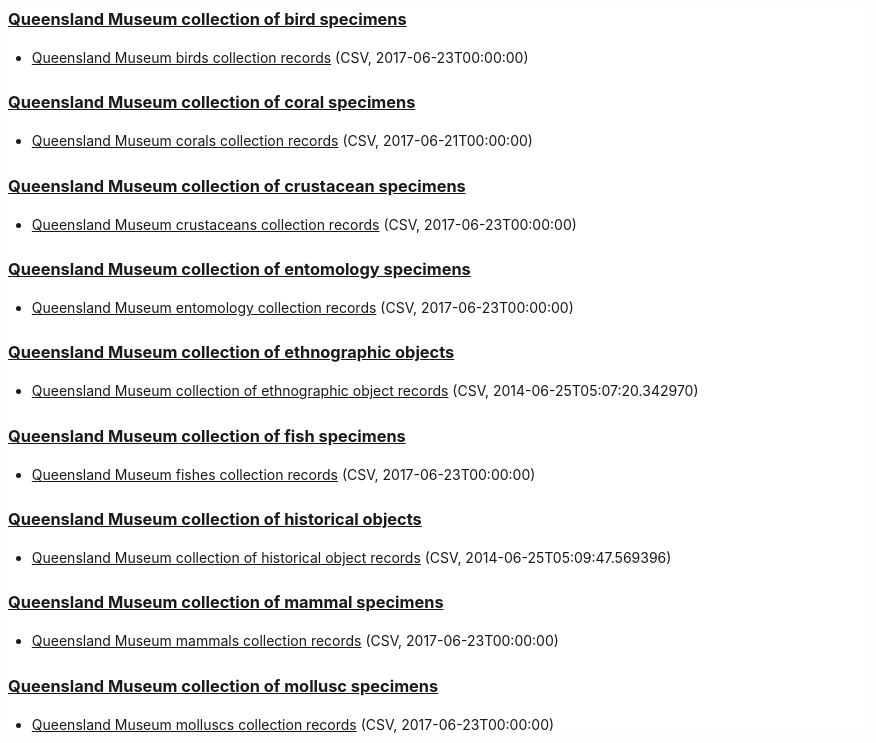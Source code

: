 ### [Queensland Museum collection of bird specimens](https://data.qld.gov.au/dataset/28bc722a-270c-4575-8d23-6cf3f06dec1f)
* [Queensland Museum birds collection records](http://www.qm.qld.gov.au/microsites/data/birds-data/birds-data.csv) (CSV, 2017-06-23T00:00:00)

### [Queensland Museum collection of coral specimens](https://data.qld.gov.au/dataset/2e3d04f7-213c-4833-a1c9-9a4cf3b16865)
* [Queensland Museum corals collection records](http://www.qm.qld.gov.au/microsites/data/corals-data/corals-data.csv) (CSV, 2017-06-21T00:00:00)

### [Queensland Museum collection of crustacean specimens](https://data.qld.gov.au/dataset/3276586f-2db0-4a4e-aa69-e623b7e8ecb1)
* [Queensland Museum crustaceans collection records](http://www.qm.qld.gov.au/microsites/data/crustaceans-data/crustaceans-data.csv) (CSV, 2017-06-23T00:00:00)

### [Queensland Museum collection of entomology specimens](https://data.qld.gov.au/dataset/10d28f0b-4dc7-43d2-8b17-8c1089ec4515)
* [Queensland Museum entomology collection records](http://www.qm.qld.gov.au/microsites/data/entomology-data/entomology-data.csv) (CSV, 2017-06-23T00:00:00)

### [Queensland Museum collection of ethnographic objects](https://data.qld.gov.au/dataset/3abd76c0-8861-45af-9c51-967d7d5c66a5)
* [Queensland Museum collection of ethnographic object records](http://www.qm.qld.gov.au/microsites/data/ethnographic-data/qm-ethnographic-collection.csv) (CSV, 2014-06-25T05:07:20.342970)

### [Queensland Museum collection of fish specimens](https://data.qld.gov.au/dataset/79b833bd-05d0-4697-89d8-423d83a819a9)
* [Queensland Museum fishes collection records](http://www.qm.qld.gov.au/microsites/data/fishes-data/fishes-data.csv) (CSV, 2017-06-23T00:00:00)

### [Queensland Museum collection of historical objects](https://data.qld.gov.au/dataset/bef12bdd-27de-4a74-bb84-ab18797a922e)
* [Queensland Museum collection of historical object records](http://www.qm.qld.gov.au/microsites/data/historical-data/qm-historical-collection.csv) (CSV, 2014-06-25T05:09:47.569396)

### [Queensland Museum collection of mammal specimens](https://data.qld.gov.au/dataset/4e62d6ff-628e-45d8-b889-68171ec6c30d)
* [Queensland Museum mammals collection records](http://www.qm.qld.gov.au/microsites/data/mammals-data/mammals-data.csv) (CSV, 2017-06-23T00:00:00)

### [Queensland Museum collection of mollusc specimens](https://data.qld.gov.au/dataset/e1e72632-985e-4509-99f6-8a27bd837e0e)
* [Queensland Museum molluscs collection records](http://www.qm.qld.gov.au/microsites/data/molluscs-data/molluscs-data.csv) (CSV, 2017-06-23T00:00:00)
